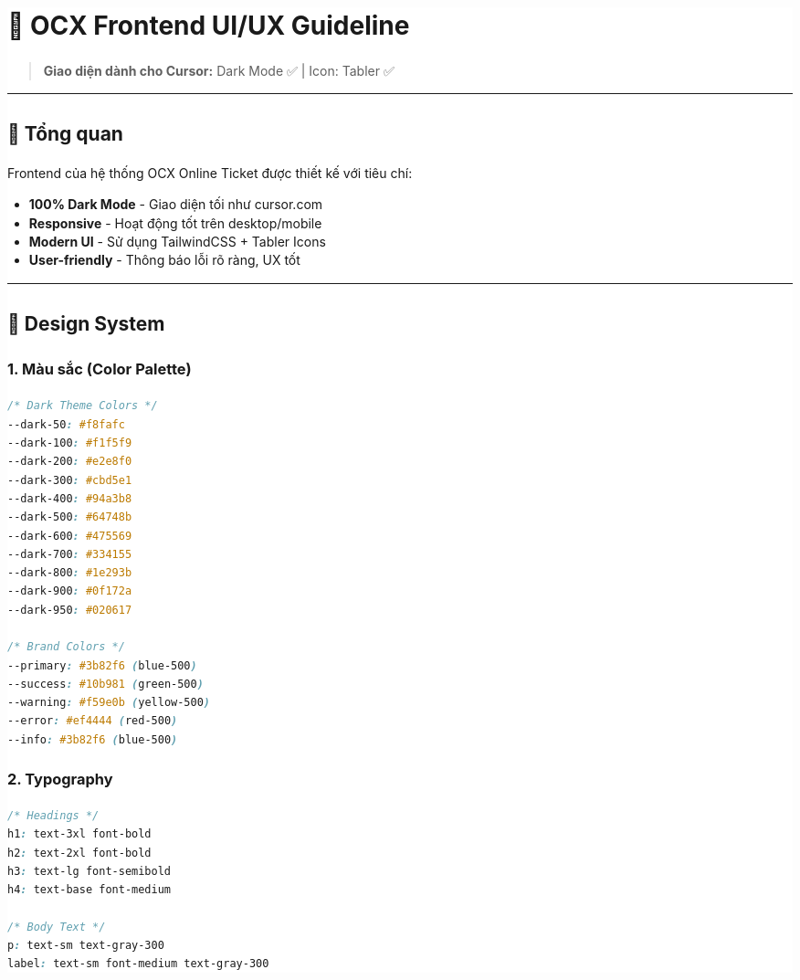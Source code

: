 # 🎨 OCX Frontend UI/UX Guideline

> **Giao diện dành cho Cursor:** Dark Mode ✅  | Icon: Tabler ✅

---

## 🎯 Tổng quan

Frontend của hệ thống OCX Online Ticket được thiết kế với tiêu chí:
- **100% Dark Mode** - Giao diện tối như cursor.com
- **Responsive** - Hoạt động tốt trên desktop/mobile
- **Modern UI** - Sử dụng TailwindCSS + Tabler Icons
- **User-friendly** - Thông báo lỗi rõ ràng, UX tốt

---

## 🎨 Design System

### 1. **Màu sắc (Color Palette)**

```css
/* Dark Theme Colors */
--dark-50: #f8fafc
--dark-100: #f1f5f9
--dark-200: #e2e8f0
--dark-300: #cbd5e1
--dark-400: #94a3b8
--dark-500: #64748b
--dark-600: #475569
--dark-700: #334155
--dark-800: #1e293b
--dark-900: #0f172a
--dark-950: #020617

/* Brand Colors */
--primary: #3b82f6 (blue-500)
--success: #10b981 (green-500)
--warning: #f59e0b (yellow-500)
--error: #ef4444 (red-500)
--info: #3b82f6 (blue-500)
```

### 2. **Typography**

```css
/* Headings */
h1: text-3xl font-bold
h2: text-2xl font-bold
h3: text-lg font-semibold
h4: text-base font-medium

/* Body Text */
p: text-sm text-gray-300
label: text-sm font-medium text-gray-300
```
